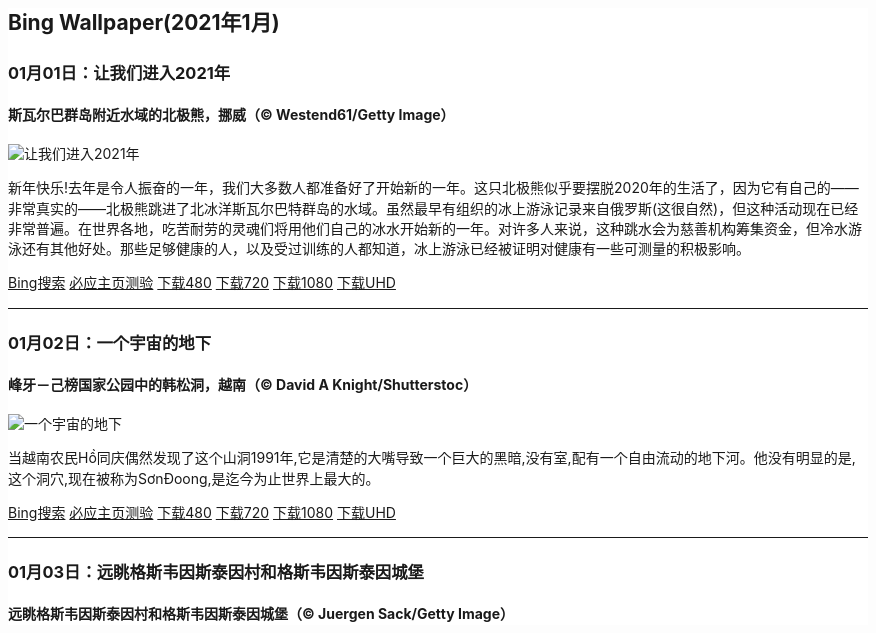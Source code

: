 ## Bing Wallpaper(2021年1月)
### 01月01日：让我们进入2021年
#### 斯瓦尔巴群岛附近水域的北极熊，挪威（© Westend61/Getty Image）

![让我们进入2021年](https://cn.bing.com/th?id=OHR.LoonyDook_ZH-CN1879420705_800x480.jpg&rf=LaDigue_800x480.jpg "让我们进入2021年")

新年快乐!去年是令人振奋的一年，我们大多数人都准备好了开始新的一年。这只北极熊似乎要摆脱2020年的生活了，因为它有自己的——非常真实的——北极熊跳进了北冰洋斯瓦尔巴特群岛的水域。虽然最早有组织的冰上游泳记录来自俄罗斯(这很自然)，但这种活动现在已经非常普遍。在世界各地，吃苦耐劳的灵魂们将用他们自己的冰水开始新的一年。对许多人来说，这种跳水会为慈善机构筹集资金，但冷水游泳还有其他好处。那些足够健康的人，以及受过训练的人都知道，冰上游泳已经被证明对健康有一些可测量的积极影响。



[Bing搜索](https://cn.bing.com/search?q=%E8%AE%A9%E6%88%91%E4%BB%AC%E8%BF%9B%E5%85%A52021%E5%B9%B4&form=hpcapt&filters=HpDate:"20201231_1600" "Bing Wallpaper 2021 1月 1")
[必应主页测验](https://cn.bing.comsearch?q=Bing+homepage+quiz&filters=WQOskey:"HPQuiz_20210101_LoonyDook"&FORM=HPQUIZ "必应主页测验 2021 1月 1")
[下载480](https://cn.bing.com/th?id=OHR.LoonyDook_ZH-CN1879420705_800x480.jpg&rf=LaDigue_800x480.jpg "斯瓦尔巴群岛附近水域的北极熊，挪威")
[下载720](https://cn.bing.com/th?id=OHR.LoonyDook_ZH-CN1879420705_1280x720.jpg&rf=LaDigue_1280x720.jpg "斯瓦尔巴群岛附近水域的北极熊，挪威")
[下载1080](https://cn.bing.com/th?id=OHR.LoonyDook_ZH-CN1879420705_1920x1080.jpg&rf=LaDigue_1920x1080.jpg "斯瓦尔巴群岛附近水域的北极熊，挪威")
[下载UHD](https://cn.bing.com/th?id=OHR.LoonyDook_ZH-CN1879420705_UHD.jpg&rf=LaDigue_UHD.jpg "斯瓦尔巴群岛附近水域的北极熊，挪威")

---
### 01月02日：一个宇宙的地下
#### 峰牙－己榜国家公园中的韩松洞，越南（© David A Knight/Shutterstoc）

![一个宇宙的地下](https://cn.bing.com/th?id=OHR.LargestCave_ZH-CN2069899703_800x480.jpg&rf=LaDigue_800x480.jpg "一个宇宙的地下")

当越南农民Hồ同庆偶然发现了这个山洞1991年,它是清楚的大嘴导致一个巨大的黑暗,没有室,配有一个自由流动的地下河。他没有明显的是,这个洞穴,现在被称为SơnĐoong,是迄今为止世界上最大的。



[Bing搜索](https://cn.bing.com/search?q=%E4%B8%80%E4%B8%AA%E5%AE%87%E5%AE%99%E7%9A%84%E5%9C%B0%E4%B8%8B&form=hpcapt&filters=HpDate:"20210101_1600" "Bing Wallpaper 2021 1月 2")
[必应主页测验](https://cn.bing.comsearch?q=Bing+homepage+quiz&filters=WQOskey:"HPQuiz_20210102_LargestCave"&FORM=HPQUIZ "必应主页测验 2021 1月 2")
[下载480](https://cn.bing.com/th?id=OHR.LargestCave_ZH-CN2069899703_800x480.jpg&rf=LaDigue_800x480.jpg "峰牙－己榜国家公园中的韩松洞，越南")
[下载720](https://cn.bing.com/th?id=OHR.LargestCave_ZH-CN2069899703_1280x720.jpg&rf=LaDigue_1280x720.jpg "峰牙－己榜国家公园中的韩松洞，越南")
[下载1080](https://cn.bing.com/th?id=OHR.LargestCave_ZH-CN2069899703_1920x1080.jpg&rf=LaDigue_1920x1080.jpg "峰牙－己榜国家公园中的韩松洞，越南")
[下载UHD](https://cn.bing.com/th?id=OHR.LargestCave_ZH-CN2069899703_UHD.jpg&rf=LaDigue_UHD.jpg "峰牙－己榜国家公园中的韩松洞，越南")

---
### 01月03日：远眺格斯韦因斯泰因村和格斯韦因斯泰因城堡
#### 远眺格斯韦因斯泰因村和格斯韦因斯泰因城堡（© Juergen Sack/Getty Image）
